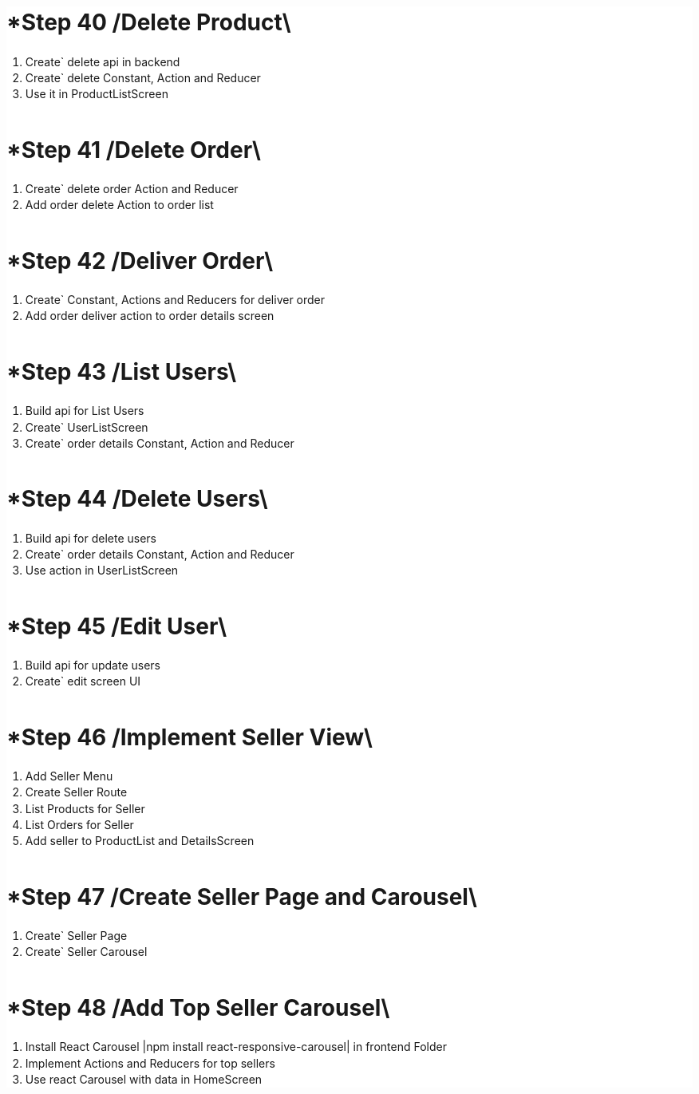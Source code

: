 # *Step 40 /Delete Product\
1. Create` delete api in backend
2. Create` delete Constant, Action and Reducer
3. Use it in ProductListScreen

# *Step 41 /Delete Order\
1. Create` delete order Action and Reducer
2. Add order delete Action to order list

# *Step 42 /Deliver Order\
1. Create` Constant, Actions and Reducers for deliver order
2. Add order deliver action to order details screen

# *Step 43 /List Users\
1. Build api for List Users
2. Create` UserListScreen
3. Create` order details Constant, Action and Reducer

# *Step 44 /Delete Users\
1. Build api for delete users
2. Create` order details Constant, Action and Reducer
3. Use action in UserListScreen

# *Step 45 /Edit User\
1. Build api for update users
2. Create` edit screen UI

# *Step 46 /Implement Seller View\
1. Add Seller Menu
2. Create Seller Route
3. List Products for Seller
4. List Orders for Seller
5. Add seller to ProductList and DetailsScreen

# *Step 47 /Create Seller Page and Carousel\
1. Create` Seller Page
2. Create` Seller Carousel

# *Step 48 /Add Top Seller Carousel\
1. Install React Carousel |npm install react-responsive-carousel| in frontend Folder
2. Implement Actions and Reducers for top sellers
3. Use react Carousel with data in HomeScreen
